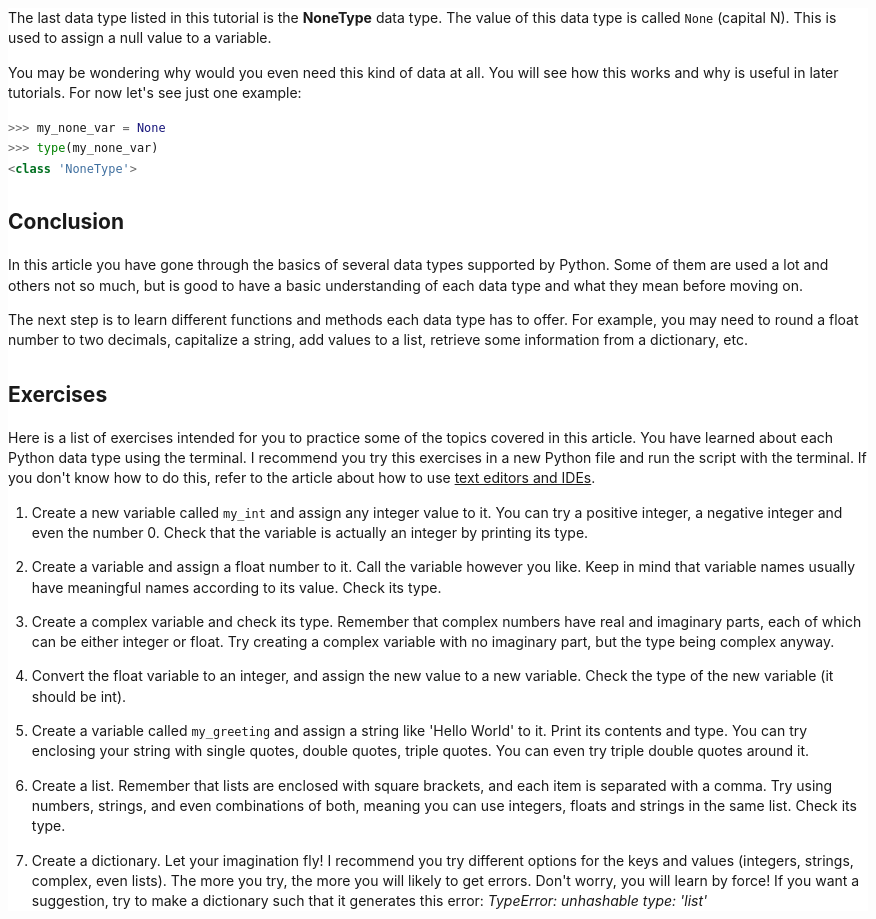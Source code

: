 The last data type listed in this tutorial is the **NoneType** data type. The value of this data type is called `None` (capital N). This is used to assign a null value to a variable.

You may be wondering why would you even need this kind of data at all. You will see how this works and why is useful in later tutorials. For now let's see just one example:

```python
>>> my_none_var = None
>>> type(my_none_var)
<class 'NoneType'>
```

## Conclusion

In this article you have gone through the basics of several data types supported by Python. Some of them are used a lot and others not so much, but is good to have a basic understanding of each data type and what they mean before moving on.

The next step is to learn different functions and methods each data type has to offer. For example, you may need to round a float number to two decimals, capitalize a string, add values to a list, retrieve some information from a dictionary, etc.

## Exercises

Here is a list of exercises intended for you to practice some of the topics covered in this article. You have learned about each Python data type using the terminal. I recommend you try this exercises in a new Python file and run the script with the terminal. If you don't know how to do this, refer to the article about how to use [text editors and IDEs](#chapter-3-using-text-editors-and-ides).

1. Create a new variable called `my_int` and assign any integer value to it. You can try a positive integer, a negative integer and even the number 0. Check that the variable is actually an integer by printing its type.

2. Create a variable and assign a float number to it. Call the variable however you like. Keep in mind that variable names usually have meaningful names according to its value. Check its type.

3. Create a complex variable and check its type. Remember that complex numbers have real and imaginary parts, each of which can be either integer or float. Try creating a complex variable with no imaginary part, but the type being complex anyway.

4. Convert the float variable to an integer, and assign the new value to a new variable. Check the type of the new variable (it should be int).

5. Create a variable called `my_greeting` and assign a string like 'Hello World' to it. Print its contents and type. You can try enclosing your string with single quotes, double quotes, triple quotes. You can even try triple double quotes around it.

6. Create a list. Remember that lists are enclosed with square brackets, and each item is separated with a comma. Try using numbers, strings, and even combinations of both, meaning you can use integers, floats and strings in the same list. Check its type.

7. Create a dictionary. Let your imagination fly! I recommend you try different options for the keys and values (integers, strings, complex, even lists). The more you try, the more you will likely to get errors. Don't worry, you will learn by force! If you want a suggestion, try to make a dictionary such that it generates this error: *TypeError: unhashable type: 'list'*
